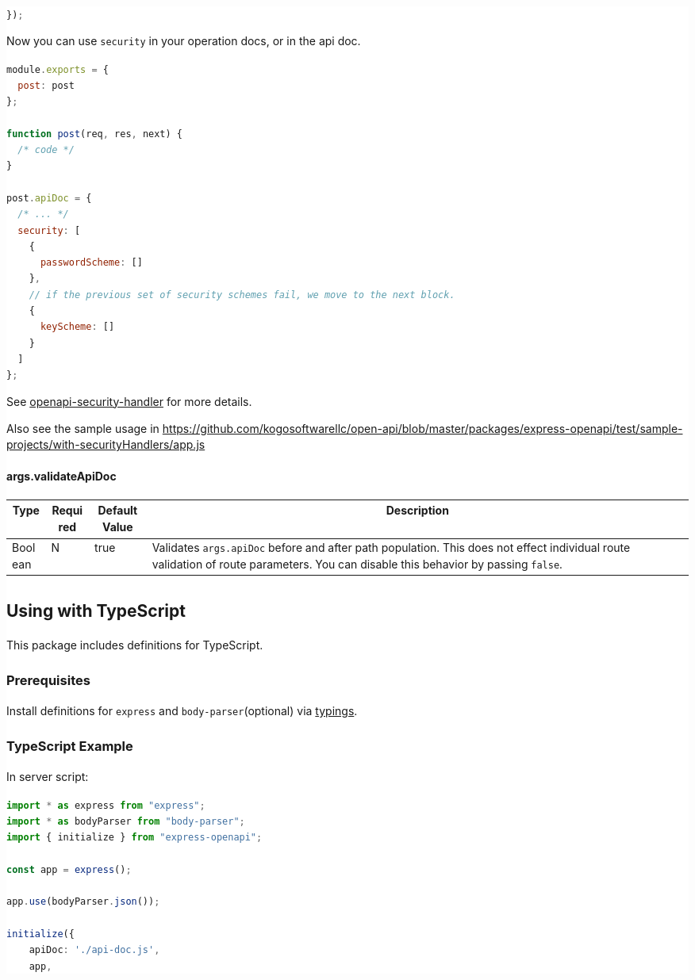 ```javascript
});
```

Now you can use `security` in your operation docs, or in the api doc.

```javascript
module.exports = {
  post: post
};

function post(req, res, next) {
  /* code */
}

post.apiDoc = {
  /* ... */
  security: [
    {
      passwordScheme: []
    },
    // if the previous set of security schemes fail, we move to the next block.
    {
      keyScheme: []
    }
  ]
};
```

See [openapi-security-handler](https://github.com/kogosoftwarellc/open-api/tree/master/packages/openapi-security-handler)
for more details.

Also see the sample usage in https://github.com/kogosoftwarellc/open-api/blob/master/packages/express-openapi/test/sample-projects/with-securityHandlers/app.js

#### args.validateApiDoc

|Type|Required|Default Value|Description|
|----|--------|-----------|-------|
|Boolean|N|true|Validates `args.apiDoc` before and after path population.  This does not effect individual route validation of route parameters.  You can disable this behavior by passing `false`.|

## Using with TypeScript

This package includes definitions for TypeScript.

### Prerequisites

Install definitions for `express` and `body-parser`(optional) via
[typings](https://www.npmjs.com/package/typings).

### TypeScript Example

In server script:
```typescript
import * as express from "express";
import * as bodyParser from "body-parser";
import { initialize } from "express-openapi";

const app = express();

app.use(bodyParser.json());

initialize({
    apiDoc: './api-doc.js',
    app,
```